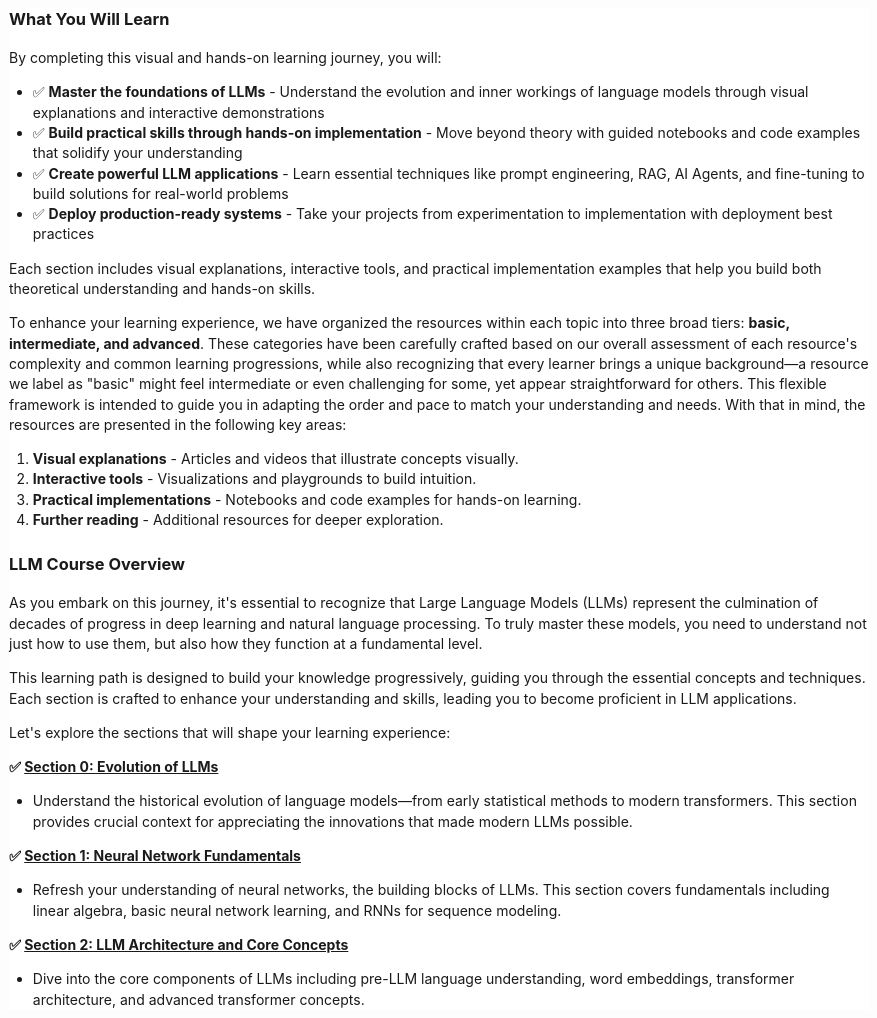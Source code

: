 </div>

### **What You Will Learn**

By completing this visual and hands-on learning journey, you will:

- ✅ **Master the foundations of LLMs** - Understand the evolution and inner workings of language models through visual explanations and interactive demonstrations
- ✅ **Build practical skills through hands-on implementation** - Move beyond theory with guided notebooks and code examples that solidify your understanding
- ✅ **Create powerful LLM applications** - Learn essential techniques like prompt engineering, RAG, AI Agents, and fine-tuning to build solutions for real-world problems
- ✅ **Deploy production-ready systems** - Take your projects from experimentation to implementation with deployment best practices

Each section includes visual explanations, interactive tools, and practical implementation examples that help you build both theoretical understanding and hands-on skills.

To enhance your learning experience, we have organized the resources within each topic into three broad tiers: **basic, intermediate, and advanced**. These categories have been carefully crafted based on our overall assessment of each resource's complexity and common learning progressions, while also recognizing that every learner brings a unique background—a resource we label as "basic" might feel intermediate or even challenging for some, yet appear straightforward for others. This flexible framework is intended to guide you in adapting the order and pace to match your understanding and needs. With that in mind, the resources are presented in the following key areas:
1. **Visual explanations** - Articles and videos that illustrate concepts visually.
2. **Interactive tools** - Visualizations and playgrounds to build intuition.
3. **Practical implementations** - Notebooks and code examples for hands-on learning.
4. **Further reading** - Additional resources for deeper exploration.

### **LLM Course Overview**

As you embark on this journey, it's essential to recognize that Large Language Models (LLMs) represent the culmination of decades of progress in deep learning and natural language processing. To truly master these models, you need to understand not just how to use them, but also how they function at a fundamental level. 

This learning path is designed to build your knowledge progressively, guiding you through the essential concepts and techniques. Each section is crafted to enhance your understanding and skills, leading you to become proficient in LLM applications. 

Let's explore the sections that will shape your learning experience:

**✅ [Section 0: Evolution of LLMs](#section-0-evolution-of-language-models-the-path-to-llms)**
- Understand the historical evolution of language models—from early statistical methods to modern transformers. This section provides crucial context for appreciating the innovations that made modern LLMs possible.

**✅ [Section 1: Neural Network Fundamentals](#section-1-neural-network-fundamentals)**
- Refresh your understanding of neural networks, the building blocks of LLMs. This section covers fundamentals including linear algebra, basic neural network learning, and RNNs for sequence modeling.

**✅ [Section 2: LLM Architecture and Core Concepts](#section-2-llm-architecture-and-core-concepts)**
- Dive into the core components of LLMs including pre-LLM language understanding, word embeddings, transformer architecture, and advanced transformer concepts.

